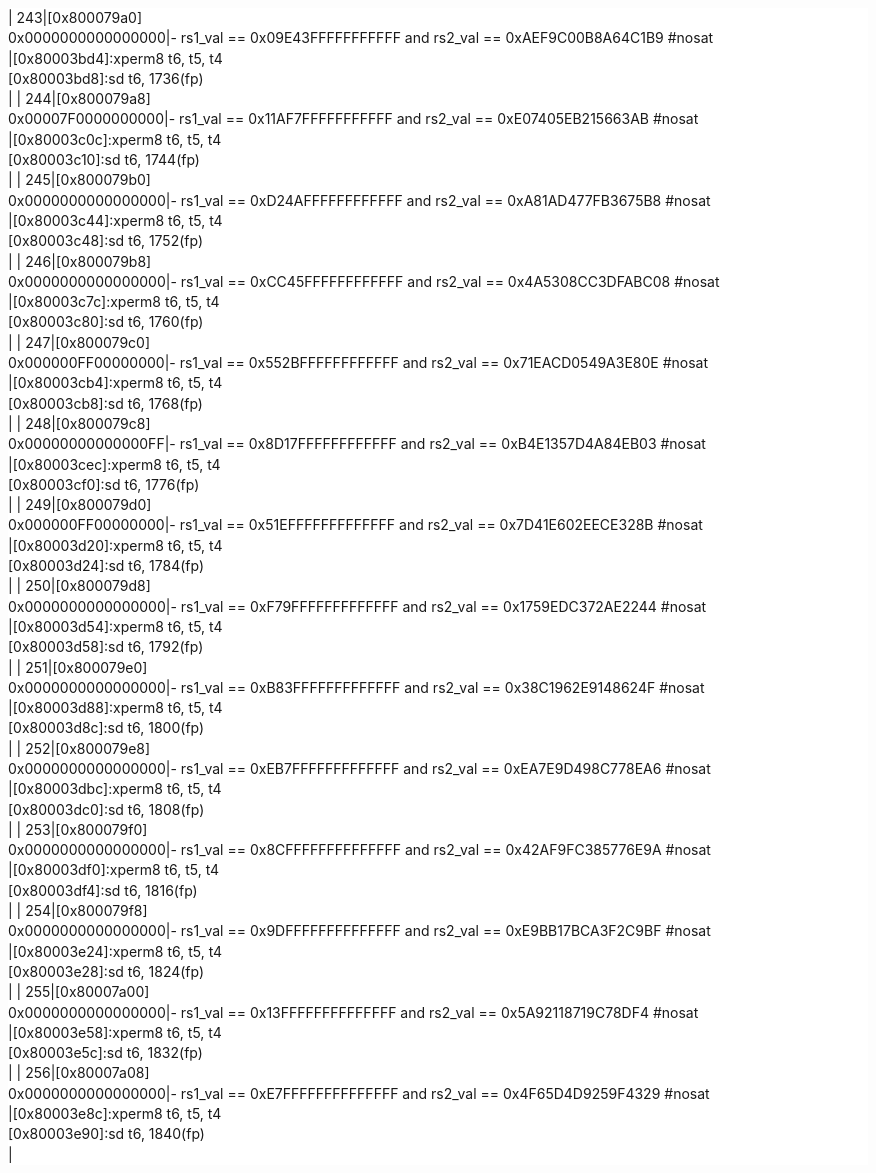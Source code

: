 | 243|[0x800079a0]<br>0x0000000000000000|- rs1_val == 0x09E43FFFFFFFFFFF and rs2_val == 0xAEF9C00B8A64C1B9 #nosat<br>                                                                                               |[0x80003bd4]:xperm8 t6, t5, t4<br> [0x80003bd8]:sd t6, 1736(fp)<br>                                 |
| 244|[0x800079a8]<br>0x00007F0000000000|- rs1_val == 0x11AF7FFFFFFFFFFF and rs2_val == 0xE07405EB215663AB #nosat<br>                                                                                               |[0x80003c0c]:xperm8 t6, t5, t4<br> [0x80003c10]:sd t6, 1744(fp)<br>                                 |
| 245|[0x800079b0]<br>0x0000000000000000|- rs1_val == 0xD24AFFFFFFFFFFFF and rs2_val == 0xA81AD477FB3675B8 #nosat<br>                                                                                               |[0x80003c44]:xperm8 t6, t5, t4<br> [0x80003c48]:sd t6, 1752(fp)<br>                                 |
| 246|[0x800079b8]<br>0x0000000000000000|- rs1_val == 0xCC45FFFFFFFFFFFF and rs2_val == 0x4A5308CC3DFABC08 #nosat<br>                                                                                               |[0x80003c7c]:xperm8 t6, t5, t4<br> [0x80003c80]:sd t6, 1760(fp)<br>                                 |
| 247|[0x800079c0]<br>0x000000FF00000000|- rs1_val == 0x552BFFFFFFFFFFFF and rs2_val == 0x71EACD0549A3E80E #nosat<br>                                                                                               |[0x80003cb4]:xperm8 t6, t5, t4<br> [0x80003cb8]:sd t6, 1768(fp)<br>                                 |
| 248|[0x800079c8]<br>0x00000000000000FF|- rs1_val == 0x8D17FFFFFFFFFFFF and rs2_val == 0xB4E1357D4A84EB03 #nosat<br>                                                                                               |[0x80003cec]:xperm8 t6, t5, t4<br> [0x80003cf0]:sd t6, 1776(fp)<br>                                 |
| 249|[0x800079d0]<br>0x000000FF00000000|- rs1_val == 0x51EFFFFFFFFFFFFF and rs2_val == 0x7D41E602EECE328B #nosat<br>                                                                                               |[0x80003d20]:xperm8 t6, t5, t4<br> [0x80003d24]:sd t6, 1784(fp)<br>                                 |
| 250|[0x800079d8]<br>0x0000000000000000|- rs1_val == 0xF79FFFFFFFFFFFFF and rs2_val == 0x1759EDC372AE2244 #nosat<br>                                                                                               |[0x80003d54]:xperm8 t6, t5, t4<br> [0x80003d58]:sd t6, 1792(fp)<br>                                 |
| 251|[0x800079e0]<br>0x0000000000000000|- rs1_val == 0xB83FFFFFFFFFFFFF and rs2_val == 0x38C1962E9148624F #nosat<br>                                                                                               |[0x80003d88]:xperm8 t6, t5, t4<br> [0x80003d8c]:sd t6, 1800(fp)<br>                                 |
| 252|[0x800079e8]<br>0x0000000000000000|- rs1_val == 0xEB7FFFFFFFFFFFFF and rs2_val == 0xEA7E9D498C778EA6 #nosat<br>                                                                                               |[0x80003dbc]:xperm8 t6, t5, t4<br> [0x80003dc0]:sd t6, 1808(fp)<br>                                 |
| 253|[0x800079f0]<br>0x0000000000000000|- rs1_val == 0x8CFFFFFFFFFFFFFF and rs2_val == 0x42AF9FC385776E9A #nosat<br>                                                                                               |[0x80003df0]:xperm8 t6, t5, t4<br> [0x80003df4]:sd t6, 1816(fp)<br>                                 |
| 254|[0x800079f8]<br>0x0000000000000000|- rs1_val == 0x9DFFFFFFFFFFFFFF and rs2_val == 0xE9BB17BCA3F2C9BF #nosat<br>                                                                                               |[0x80003e24]:xperm8 t6, t5, t4<br> [0x80003e28]:sd t6, 1824(fp)<br>                                 |
| 255|[0x80007a00]<br>0x0000000000000000|- rs1_val == 0x13FFFFFFFFFFFFFF and rs2_val == 0x5A92118719C78DF4 #nosat<br>                                                                                               |[0x80003e58]:xperm8 t6, t5, t4<br> [0x80003e5c]:sd t6, 1832(fp)<br>                                 |
| 256|[0x80007a08]<br>0x0000000000000000|- rs1_val == 0xE7FFFFFFFFFFFFFF and rs2_val == 0x4F65D4D9259F4329 #nosat<br>                                                                                               |[0x80003e8c]:xperm8 t6, t5, t4<br> [0x80003e90]:sd t6, 1840(fp)<br>                                 |
